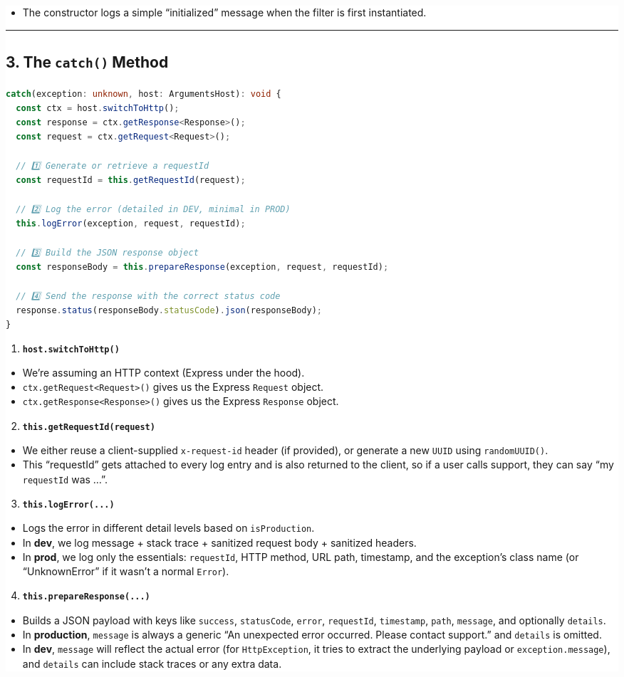 - The constructor logs a simple “initialized” message when the filter is first instantiated.

---

## 3. The `catch()` Method

```ts
catch(exception: unknown, host: ArgumentsHost): void {
  const ctx = host.switchToHttp();
  const response = ctx.getResponse<Response>();
  const request = ctx.getRequest<Request>();

  // 1️⃣ Generate or retrieve a requestId
  const requestId = this.getRequestId(request);

  // 2️⃣ Log the error (detailed in DEV, minimal in PROD)
  this.logError(exception, request, requestId);

  // 3️⃣ Build the JSON response object
  const responseBody = this.prepareResponse(exception, request, requestId);

  // 4️⃣ Send the response with the correct status code
  response.status(responseBody.statusCode).json(responseBody);
}
```

1. **`host.switchToHttp()`**

- We’re assuming an HTTP context (Express under the hood).
- `ctx.getRequest<Request>()` gives us the Express `Request` object.
- `ctx.getResponse<Response>()` gives us the Express `Response` object.

2. **`this.getRequestId(request)`**

- We either reuse a client-supplied `x-request-id` header (if provided), or generate a new `UUID` using `randomUUID()`.
- This “requestId” gets attached to every log entry and is also returned to the client, so if a user calls support, they can say “my `requestId` was …”.

3. **`this.logError(...)`**

- Logs the error in different detail levels based on `isProduction`.
- In **dev**, we log message + stack trace + sanitized request body + sanitized headers.
- In **prod**, we log only the essentials: `requestId`, HTTP method, URL path, timestamp, and the exception’s class name (or “UnknownError” if it wasn’t a normal `Error`).

4. **`this.prepareResponse(...)`**

- Builds a JSON payload with keys like `success`, `statusCode`, `error`, `requestId`, `timestamp`, `path`, `message`, and optionally `details`.
- In **production**, `message` is always a generic “An unexpected error occurred. Please contact support.” and `details` is omitted.
- In **dev**, `message` will reflect the actual error (for `HttpException`, it tries to extract the underlying payload or `exception.message`), and `details` can include stack traces or any extra data.
